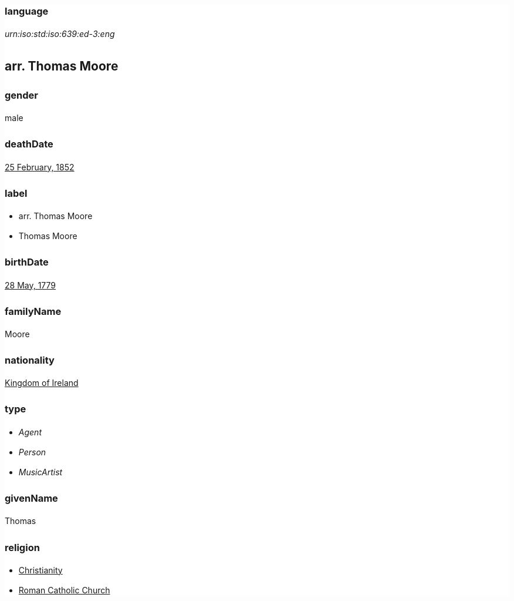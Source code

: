 ### language


*urn:iso:std:iso:639:ed-3:eng*

## arr. Thomas Moore

### gender


male

### deathDate


[25 February, 1852](#25-February-1852)

### label

 - arr. Thomas Moore

 - Thomas Moore

### birthDate


[28 May, 1779](#28-May-1779)

### familyName


Moore

### nationality


[Kingdom of Ireland](#Kingdom-of-Ireland)

### type

 - *Agent*

 - *Person*

 - *MusicArtist*

### givenName


Thomas

### religion

 - [Christianity](#Christianity)

 - [Roman Catholic Church](#Roman-Catholic-Church)
